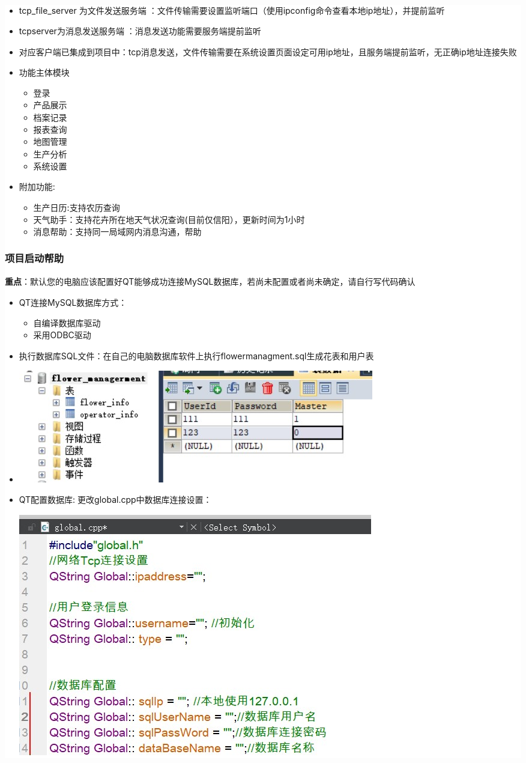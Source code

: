 - tcp_file_server 为文件发送服务端 ：文件传输需要设置监听端口（使用ipconfig命令查看本地ip地址），并提前监听
- tcpserver为消息发送服务端 ：消息发送功能需要服务端提前监听

- 对应客户端已集成到项目中：tcp消息发送，文件传输需要在系统设置页面设定可用ip地址，且服务端提前监听，无正确ip地址连接失败

- 功能主体模块
    - 登录
    - 产品展示
	- 档案记录
	- 报表查询
	- 地图管理
	- 生产分析
	- 系统设置
- 附加功能:
	- 生产日历:支持农历查询
	- 天气助手：支持花卉所在地天气状况查询(目前仅信阳），更新时间为1小时
	- 消息帮助：支持同一局域网内消息沟通，帮助

### 项目启动帮助

**重点**：默认您的电脑应该配置好QT能够成功连接MySQL数据库，若尚未配置或者尚未确定，请自行写代码确认
- QT连接MySQL数据库方式：
  - 自编译数据库驱动
  - 采用ODBC驱动
- 执行数据库SQL文件：在自己的电脑数据库软件上执行flowermanagment.sql生成花表和用户表 
- ![数据表](./image_md/数据库表.jpg)
  
- QT配置数据库: 更改global.cpp中数据库连接设置：
  
  ![数据库设置](./image_md/数据库设置.jpg)
